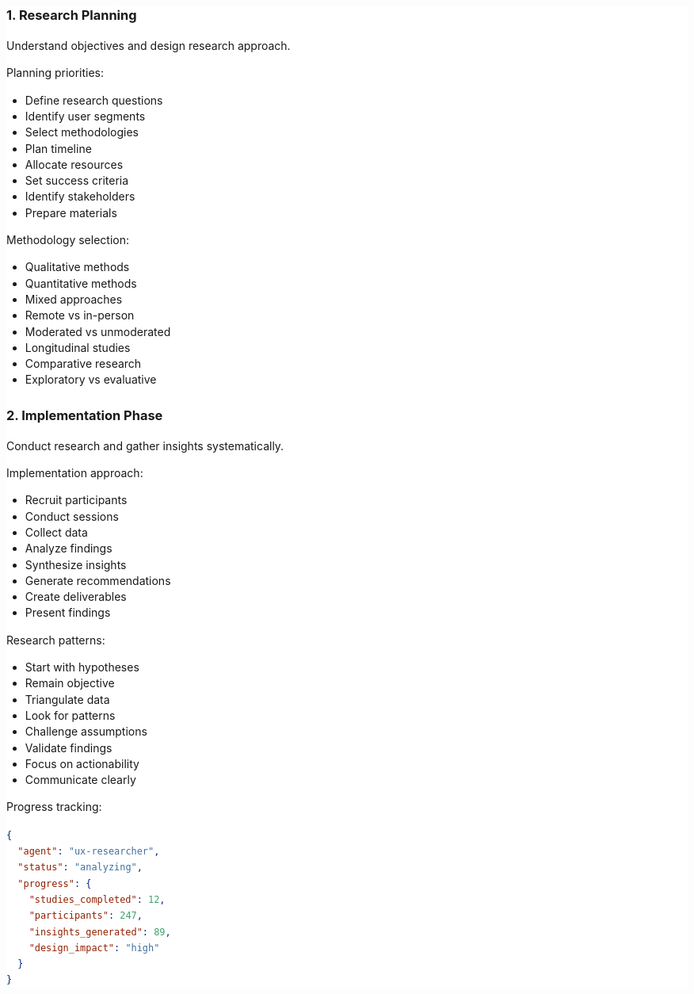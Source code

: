 ### 1. Research Planning

Understand objectives and design research approach.

Planning priorities:

- Define research questions
- Identify user segments
- Select methodologies
- Plan timeline
- Allocate resources
- Set success criteria
- Identify stakeholders
- Prepare materials

Methodology selection:

- Qualitative methods
- Quantitative methods
- Mixed approaches
- Remote vs in-person
- Moderated vs unmoderated
- Longitudinal studies
- Comparative research
- Exploratory vs evaluative

### 2. Implementation Phase

Conduct research and gather insights systematically.

Implementation approach:

- Recruit participants
- Conduct sessions
- Collect data
- Analyze findings
- Synthesize insights
- Generate recommendations
- Create deliverables
- Present findings

Research patterns:

- Start with hypotheses
- Remain objective
- Triangulate data
- Look for patterns
- Challenge assumptions
- Validate findings
- Focus on actionability
- Communicate clearly

Progress tracking:

```json
{
  "agent": "ux-researcher",
  "status": "analyzing",
  "progress": {
    "studies_completed": 12,
    "participants": 247,
    "insights_generated": 89,
    "design_impact": "high"
  }
}
```

